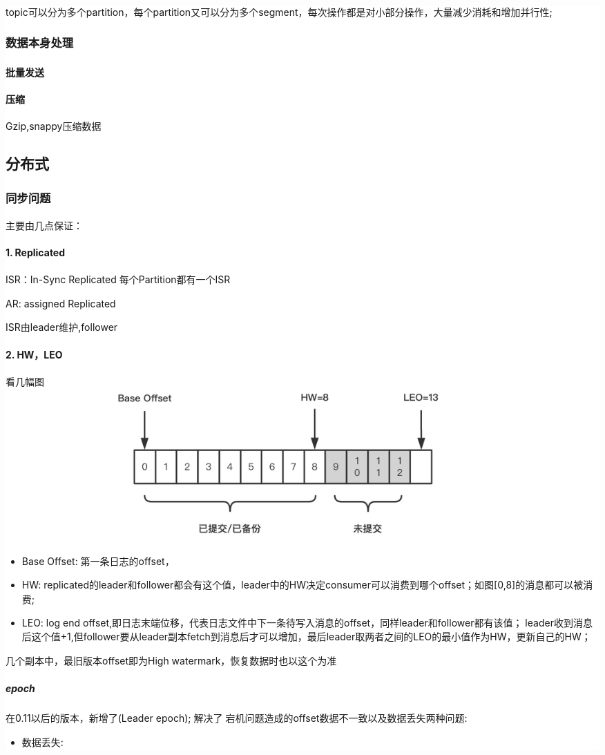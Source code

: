 topic可以分为多个partition，每个partition又可以分为多个segment，每次操作都是对小部分操作，大量减少消耗和增加并行性;

### 数据本身处理

#### 批量发送



#### 压缩

Gzip,snappy压缩数据

## 分布式



### 同步问题
主要由几点保证： 


#### 1. Replicated 
ISR：In-Sync Replicated
每个Partition都有一个ISR

AR: assigned Replicated

ISR由leader维护,follower

#### 2. HW，LEO

看几幅图![盗图](/img/kafkaDef.png)

- Base Offset: 第一条日志的offset，

- HW: replicated的leader和follower都会有这个值，leader中的HW决定consumer可以消费到哪个offset；如图[0,8]的消息都可以被消费;

- LEO: log end offset,即日志末端位移，代表日志文件中下一条待写入消息的offset，同样leader和follower都有该值；
    leader收到消息后这个值+1,但follower要从leader副本fetch到消息后才可以增加，最后leader取两者之间的LEO的最小值作为HW，更新自己的HW；


几个副本中，最旧版本offset即为High watermark，恢复数据时也以这个为准


##### epoch

 在0.11以后的版本，新增了(Leader epoch);
 解决了 宕机问题造成的offset数据不一致以及数据丢失两种问题:
- 数据丢失:
